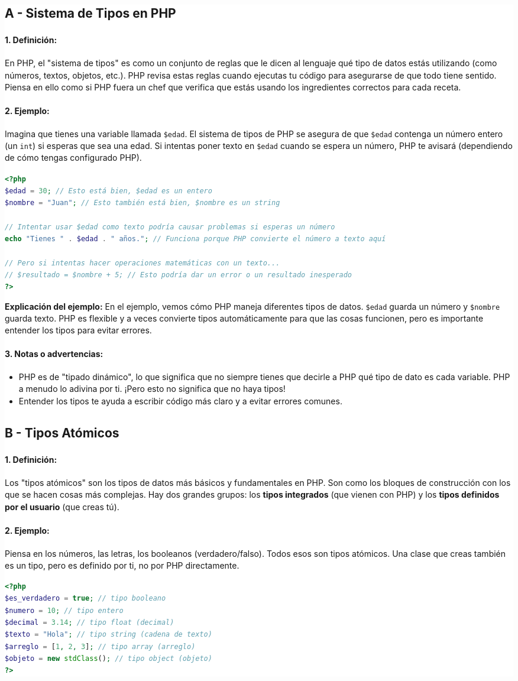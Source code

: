 ## A - Sistema de Tipos en PHP

#### 1. **Definición:**

En PHP, el "sistema de tipos" es como un conjunto de reglas que le dicen al lenguaje qué tipo de datos estás utilizando (como números, textos, objetos, etc.). PHP revisa estas reglas cuando ejecutas tu código para asegurarse de que todo tiene sentido. Piensa en ello como si PHP fuera un chef que verifica que estás usando los ingredientes correctos para cada receta.

#### 2. **Ejemplo:**

Imagina que tienes una variable llamada `$edad`. El sistema de tipos de PHP se asegura de que `$edad` contenga un número entero (un `int`) si esperas que sea una edad. Si intentas poner texto en `$edad` cuando se espera un número, PHP te avisará (dependiendo de cómo tengas configurado PHP).

```php
<?php
$edad = 30; // Esto está bien, $edad es un entero
$nombre = "Juan"; // Esto también está bien, $nombre es un string

// Intentar usar $edad como texto podría causar problemas si esperas un número
echo "Tienes " . $edad . " años."; // Funciona porque PHP convierte el número a texto aquí

// Pero si intentas hacer operaciones matemáticas con un texto...
// $resultado = $nombre + 5; // Esto podría dar un error o un resultado inesperado
?>
```

**Explicación del ejemplo:**
En el ejemplo, vemos cómo PHP maneja diferentes tipos de datos. `$edad` guarda un número y `$nombre` guarda texto. PHP es flexible y a veces convierte tipos automáticamente para que las cosas funcionen, pero es importante entender los tipos para evitar errores.

#### 3. **Notas o advertencias:**

- PHP es de "tipado dinámico", lo que significa que no siempre tienes que decirle a PHP qué tipo de dato es cada variable. PHP a menudo lo adivina por ti. ¡Pero esto no significa que no haya tipos!
- Entender los tipos te ayuda a escribir código más claro y a evitar errores comunes.

## B - Tipos Atómicos

#### 1. **Definición:**

Los "tipos atómicos" son los tipos de datos más básicos y fundamentales en PHP. Son como los bloques de construcción con los que se hacen cosas más complejas. Hay dos grandes grupos: los **tipos integrados** (que vienen con PHP) y los **tipos definidos por el usuario** (que creas tú).

#### 2. **Ejemplo:**

Piensa en los números, las letras, los booleanos (verdadero/falso). Todos esos son tipos atómicos. Una clase que creas también es un tipo, pero es definido por ti, no por PHP directamente.

```php
<?php
$es_verdadero = true; // tipo booleano
$numero = 10; // tipo entero
$decimal = 3.14; // tipo float (decimal)
$texto = "Hola"; // tipo string (cadena de texto)
$arreglo = [1, 2, 3]; // tipo array (arreglo)
$objeto = new stdClass(); // tipo object (objeto)
?>
```
